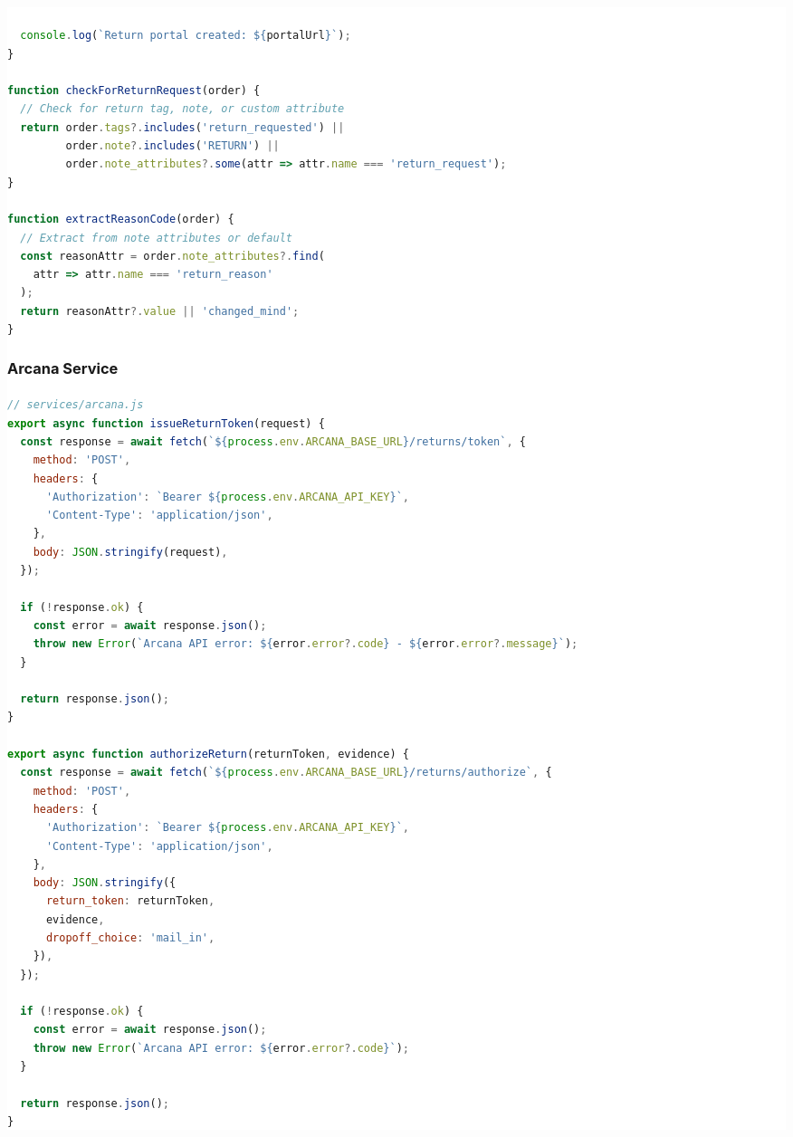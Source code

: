 ```javascript
  
  console.log(`Return portal created: ${portalUrl}`);
}

function checkForReturnRequest(order) {
  // Check for return tag, note, or custom attribute
  return order.tags?.includes('return_requested') ||
         order.note?.includes('RETURN') ||
         order.note_attributes?.some(attr => attr.name === 'return_request');
}

function extractReasonCode(order) {
  // Extract from note attributes or default
  const reasonAttr = order.note_attributes?.find(
    attr => attr.name === 'return_reason'
  );
  return reasonAttr?.value || 'changed_mind';
}
```

### Arcana Service

```javascript
// services/arcana.js
export async function issueReturnToken(request) {
  const response = await fetch(`${process.env.ARCANA_BASE_URL}/returns/token`, {
    method: 'POST',
    headers: {
      'Authorization': `Bearer ${process.env.ARCANA_API_KEY}`,
      'Content-Type': 'application/json',
    },
    body: JSON.stringify(request),
  });
  
  if (!response.ok) {
    const error = await response.json();
    throw new Error(`Arcana API error: ${error.error?.code} - ${error.error?.message}`);
  }
  
  return response.json();
}

export async function authorizeReturn(returnToken, evidence) {
  const response = await fetch(`${process.env.ARCANA_BASE_URL}/returns/authorize`, {
    method: 'POST',
    headers: {
      'Authorization': `Bearer ${process.env.ARCANA_API_KEY}`,
      'Content-Type': 'application/json',
    },
    body: JSON.stringify({
      return_token: returnToken,
      evidence,
      dropoff_choice: 'mail_in',
    }),
  });
  
  if (!response.ok) {
    const error = await response.json();
    throw new Error(`Arcana API error: ${error.error?.code}`);
  }
  
  return response.json();
}
```
